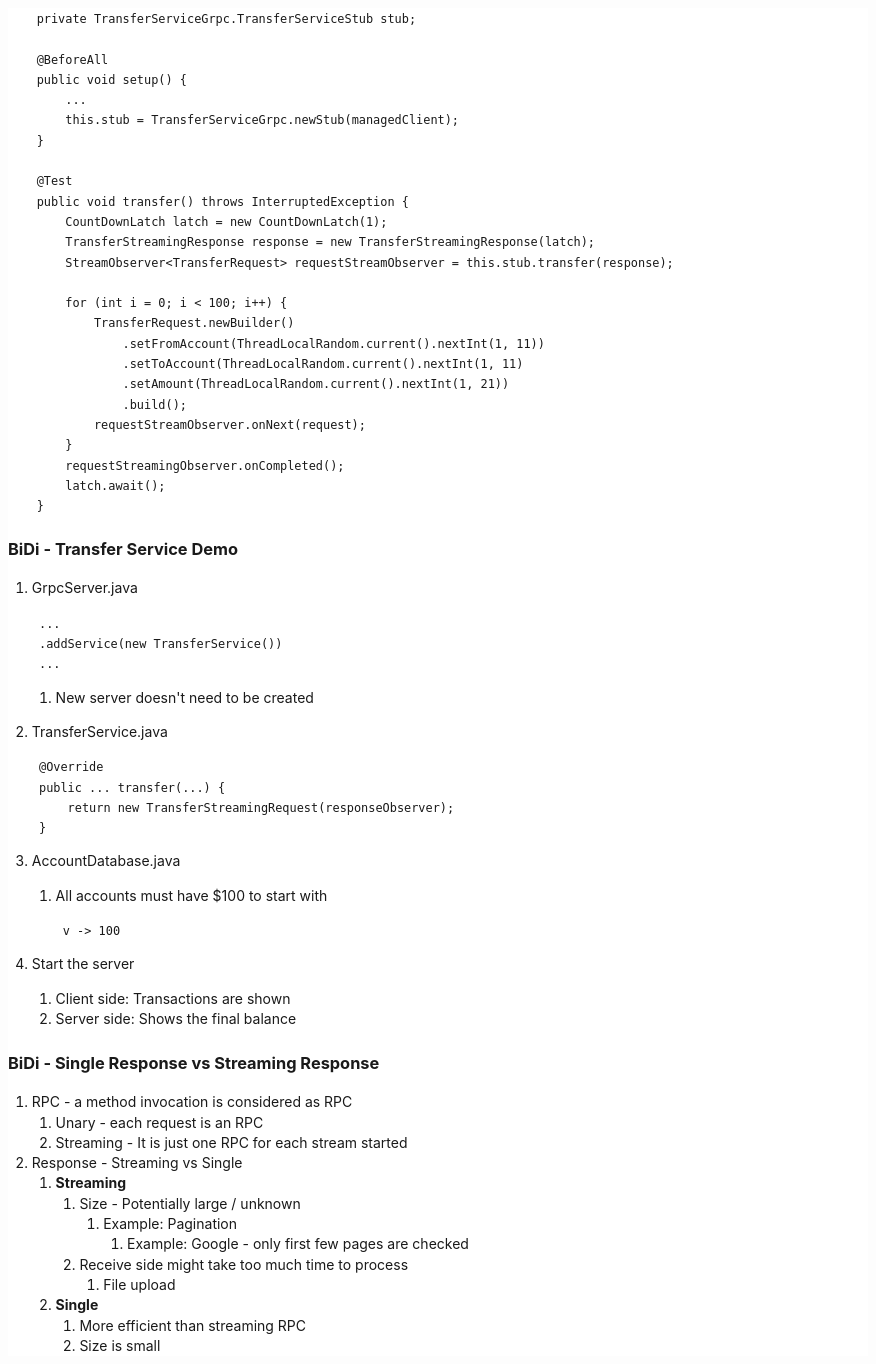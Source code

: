 		private TransferServiceGrpc.TransferServiceStub stub;

		@BeforeAll
		public void setup() {
			...
			this.stub = TransferServiceGrpc.newStub(managedClient);
		}

		@Test
		public void transfer() throws InterruptedException {
			CountDownLatch latch = new CountDownLatch(1);
			TransferStreamingResponse response = new TransferStreamingResponse(latch);
			StreamObserver<TransferRequest> requestStreamObserver = this.stub.transfer(response);

			for (int i = 0; i < 100; i++) {
				TransferRequest.newBuilder()
					.setFromAccount(ThreadLocalRandom.current().nextInt(1, 11))
					.setToAccount(ThreadLocalRandom.current().nextInt(1, 11)
					.setAmount(ThreadLocalRandom.current().nextInt(1, 21))
					.build();
				requestStreamObserver.onNext(request);
			}
			requestStreamingObserver.onCompleted();
			latch.await();
		}

### BiDi - Transfer Service Demo ###
1. GrpcServer.java

		...
		.addService(new TransferService())
		...

	1. New server doesn't need to be created
2. TransferService.java

		@Override
		public ... transfer(...) {
			return new TransferStreamingRequest(responseObserver);
		}

3. AccountDatabase.java
	1. All accounts must have $100 to start with

			v -> 100

4. Start the server
	1. Client side: Transactions are shown
	2. Server side: Shows the final balance

### BiDi - Single Response vs Streaming Response ###
1. RPC - a method invocation is considered as RPC
	1. Unary - each request is an RPC
	2. Streaming - It is just one RPC for each stream started
2. Response - Streaming vs Single
	1. **Streaming**
		1. Size - Potentially large / unknown
			1. Example: Pagination
				1. Example: Google - only first few pages are checked
		2. Receive side might take too much time to process
			1. File upload
	2. **Single**
		1. More efficient than streaming RPC
		2. Size is small
